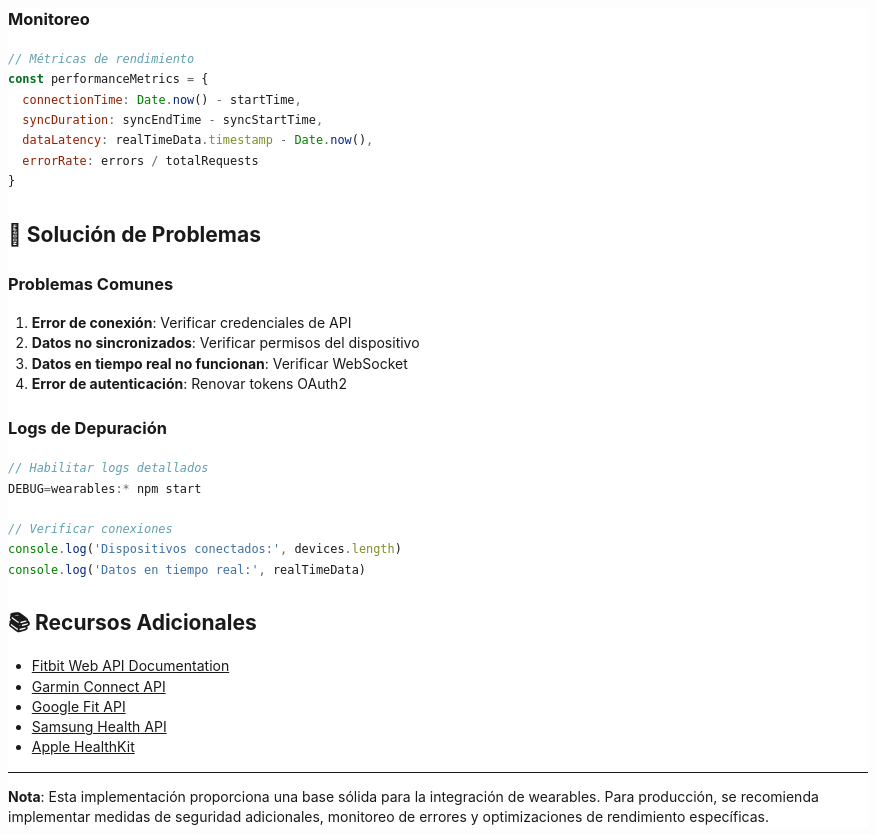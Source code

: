 ### **Monitoreo**
```javascript
// Métricas de rendimiento
const performanceMetrics = {
  connectionTime: Date.now() - startTime,
  syncDuration: syncEndTime - syncStartTime,
  dataLatency: realTimeData.timestamp - Date.now(),
  errorRate: errors / totalRequests
}
```

## 🔧 **Solución de Problemas**

### **Problemas Comunes**
1. **Error de conexión**: Verificar credenciales de API
2. **Datos no sincronizados**: Verificar permisos del dispositivo
3. **Datos en tiempo real no funcionan**: Verificar WebSocket
4. **Error de autenticación**: Renovar tokens OAuth2

### **Logs de Depuración**
```javascript
// Habilitar logs detallados
DEBUG=wearables:* npm start

// Verificar conexiones
console.log('Dispositivos conectados:', devices.length)
console.log('Datos en tiempo real:', realTimeData)
```

## 📚 **Recursos Adicionales**

- [Fitbit Web API Documentation](https://dev.fitbit.com/build/reference/web-api/)
- [Garmin Connect API](https://developer.garmin.com/connect-iq/api-docs/)
- [Google Fit API](https://developers.google.com/fit)
- [Samsung Health API](https://developer.samsung.com/health/android/)
- [Apple HealthKit](https://developer.apple.com/documentation/healthkit)

---

**Nota**: Esta implementación proporciona una base sólida para la integración de wearables. Para producción, se recomienda implementar medidas de seguridad adicionales, monitoreo de errores y optimizaciones de rendimiento específicas. 